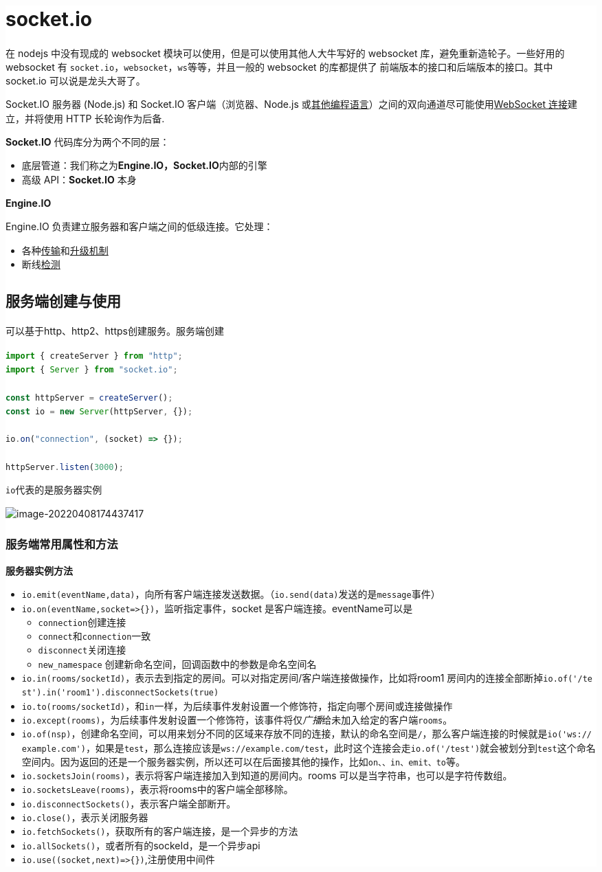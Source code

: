 # socket.io

在 nodejs 中没有现成的 websocket 模块可以使用，但是可以使用其他人大牛写好的 websocket 库，避免重新造轮子。一些好用的 websocket 有 `socket.io`，`websocket`，`ws`等等，并且一般的 websocket 的库都提供了 前端版本的接口和后端版本的接口。其中 socket.io 可以说是龙头大哥了。

Socket.IO 服务器 (Node.js) 和 Socket.IO 客户端（浏览器、Node.js 或[其他编程语言](https://socket.io/docs/v4/#what-socketio-is)）之间的双向通道尽可能使用[WebSocket 连接](https://developer.mozilla.org/en-US/docs/Web/API/WebSocket)建立，并将使用 HTTP 长轮询作为后备.

**Socket.IO** 代码库分为两个不同的层：

- 底层管道：我们称之为**Engine.IO，Socket.IO**内部的引擎
- 高级 API：**Socket.IO** 本身

**Engine.IO**

Engine.IO 负责建立服务器和客户端之间的低级连接。它处理：

- 各种[传输](https://socket.io/docs/v4/how-it-works/#transports)和[升级机制](https://socket.io/docs/v4/how-it-works/#upgrade-mechanism)
- 断线[检测](https://socket.io/docs/v4/how-it-works/#disconnection-detection)

## 服务端创建与使用

可以基于http、http2、https创建服务。服务端创建

```js
import { createServer } from "http";
import { Server } from "socket.io";

const httpServer = createServer();
const io = new Server(httpServer, {});

io.on("connection", (socket) => {});

httpServer.listen(3000);
```

`io`代表的是服务器实例

![image-20220408174437417](/Users/a/Desktop/ljf/myfile/myGitServer/md-note/SocketIO/image-20220408174437417.png)

### 服务端常用属性和方法

**服务器实例方法**

+ `io.emit(eventName,data)`，向所有客户端连接发送数据。（`io.send(data)`发送的是`message`事件）
+ `io.on(eventName,socket=>{})`，监听指定事件，socket 是客户端连接。eventName可以是
  + `connection`创建连接
  + `connect`和`connection`一致
  + `disconnect`关闭连接
  + `new_namespace` 创建新命名空间，回调函数中的参数是命名空间名
+ `io.in(rooms/socketId)`，表示去到指定的房间。可以对指定房间/客户端连接做操作，比如将room1 房间内的连接全部断掉`io.of('/test').in('room1').disconnectSockets(true)`
+ `io.to(rooms/socketId)`，和`in`一样，为后续事件发射设置一个修饰符，指定向哪个房间或连接做操作
+ `io.except(rooms)`，为后续事件发射设置一个修饰符，该事件将仅*广播*给未加入给定的客户端`rooms`。
+ `io.of(nsp)`，创建命名空间，可以用来划分不同的区域来存放不同的连接，默认的命名空间是`/`，那么客户端连接的时候就是`io('ws://example.com')`，如果是`test`，那么连接应该是`ws://example.com/test`，此时这个连接会走`io.of('/test')`就会被划分到`test`这个命名空间内。因为返回的还是一个服务器实例，所以还可以在后面接其他的操作，比如`on、、in、emit、to`等。
+ `io.socketsJoin(rooms)`，表示将客户端连接加入到知道的房间内。rooms 可以是当字符串，也可以是字符传数组。
+ `io.socketsLeave(rooms)`，表示将rooms中的客户端全部移除。
+ `io.disconnectSockets()`，表示客户端全部断开。
+ `io.close()`，表示关闭服务器
+ `io.fetchSockets()`，获取所有的客户端连接，是一个异步的方法
+ `io.allSockets()`，或者所有的sockeId，是一个异步api
+ `io.use((socket,next)=>{})`,注册使用中间件
